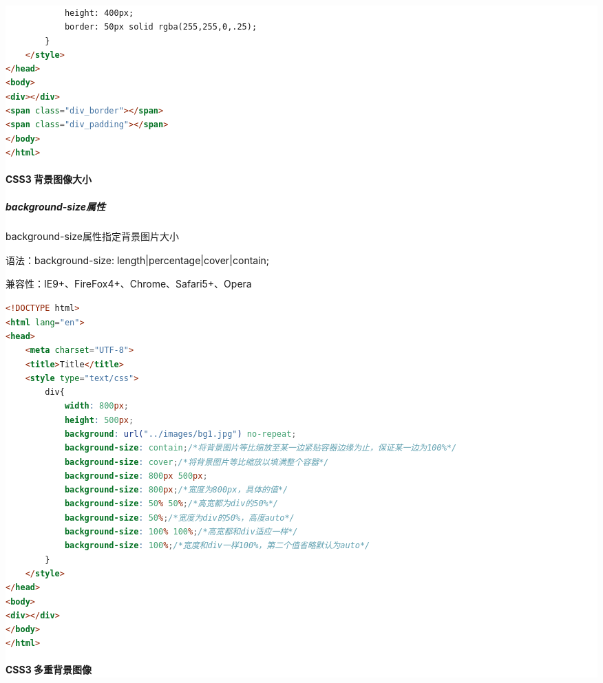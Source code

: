 ```html
            height: 400px;
            border: 50px solid rgba(255,255,0,.25);
        }
    </style>
</head>
<body>
<div></div>
<span class="div_border"></span>
<span class="div_padding"></span>
</body>
</html>
```

#### CSS3 背景图像大小

##### background-size属性

background-size属性指定背景图片大小

语法：background-size: length|percentage|cover|contain;

兼容性：IE9+、FireFox4+、Chrome、Safari5+、Opera

```html
<!DOCTYPE html>
<html lang="en">
<head>
    <meta charset="UTF-8">
    <title>Title</title>
    <style type="text/css">
        div{
            width: 800px;
            height: 500px;
            background: url("../images/bg1.jpg") no-repeat;
            background-size: contain;/*将背景图片等比缩放至某一边紧贴容器边缘为止，保证某一边为100%*/
            background-size: cover;/*将背景图片等比缩放以填满整个容器*/
            background-size: 800px 500px;
            background-size: 800px;/*宽度为800px，具体的值*/
            background-size: 50% 50%;/*高宽都为div的50%*/
            background-size: 50%;/*宽度为div的50%，高度auto*/
            background-size: 100% 100%;/*高宽都和div适应一样*/
            background-size: 100%;/*宽度和div一样100%，第二个值省略默认为auto*/
        }
    </style>
</head>
<body>
<div></div>
</body>
</html>
```

#### CSS3 多重背景图像

